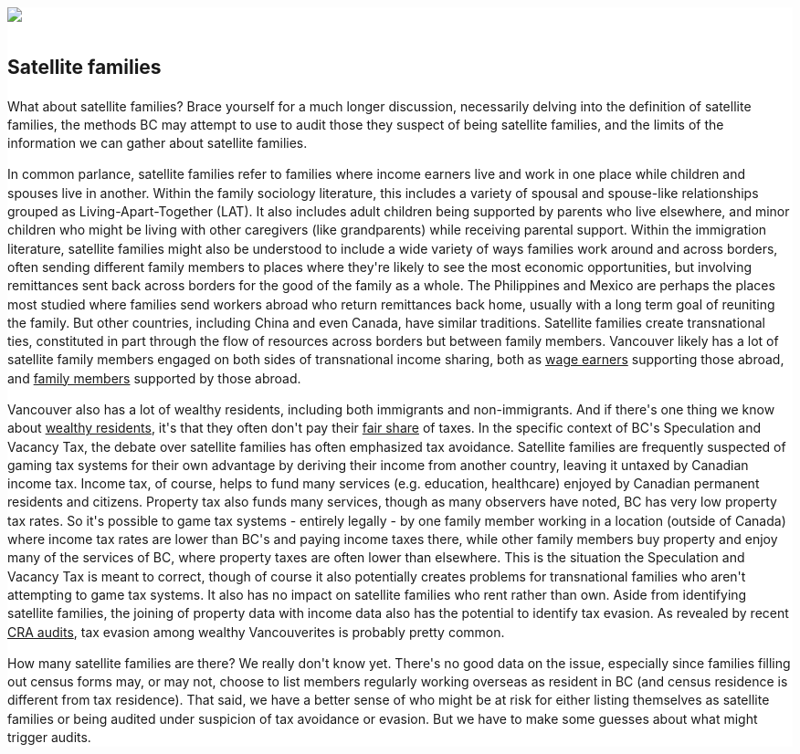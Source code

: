 <img src="index_files/figure-html/unnamed-chunk-7-1.png" width="768" />





## Satellite families

What about satellite families? Brace yourself for a much longer discussion, necessarily delving into the definition of satellite families, the methods BC may attempt to use to audit those they suspect of being satellite families, and the limits of the information we can gather about satellite families. 

In common parlance, satellite families refer to families where income earners live and work in one place while children and spouses live in another. Within the family sociology literature, this includes a variety of spousal and spouse-like relationships grouped as Living-Apart-Together (LAT). It also includes adult children being supported by parents who live elsewhere, and minor children who might be living with other caregivers (like grandparents) while receiving parental support. Within the immigration literature, satellite families might also be understood to include a wide variety of ways families work around and across borders, often sending different family members to places where they're likely to see the most economic opportunities, but involving remittances sent back across borders for the good of the family as a whole. The Philippines and Mexico are perhaps the places most studied where families send workers abroad who return remittances back home, usually with a long term goal of reuniting the family. But other countries, including China and even Canada, have similar traditions. Satellite families create transnational ties, constituted in part through the flow of resources across borders but between family members. Vancouver likely has a lot of satellite family members engaged on both sides of transnational income sharing, both as [wage earners](https://www.upress.umn.edu/book-division/books/families-apart) supporting those abroad, and [family members](https://academic.oup.com/socpro/article-abstract/64/4/497/3065799) supported by those abroad.

Vancouver also has a lot of wealthy residents, including both immigrants and non-immigrants. And if there's one thing we know about [wealthy residents](https://www.cbc.ca/news/canada/british-columbia/damien-reynolds-panama-papers-cra-1.4818326), it's that they often don't pay their [fair share](https://www.theglobeandmail.com/politics/article-high-income-earners-paid-46-billion-less-in-taxes-in-2016-despite/) of taxes. In the specific context of BC's Speculation and Vacancy Tax, the debate over satellite families has often emphasized tax avoidance. Satellite families are frequently suspected of gaming tax systems for their own advantage by deriving their income from another country, leaving it untaxed by Canadian income tax. Income tax, of course, helps to fund many services (e.g. education, healthcare) enjoyed by Canadian permanent residents and citizens. Property tax also funds many services, though as many observers have noted, BC has very low property tax rates. So it's possible to game tax systems - entirely legally - by one family member working in a location (outside of Canada) where income tax rates are lower than BC's and paying income taxes there, while other family members buy property and enjoy many of the services of BC, where property taxes are often lower than elsewhere. This is the situation the Speculation and Vacancy Tax is meant to correct, though of course it also potentially creates problems for transnational families who aren't attempting to game tax systems. It also has no impact on satellite families who rent rather than own. Aside from identifying satellite families, the joining of property data with income data also has the potential to identify tax evasion. As revealed by recent [CRA audits](https://www.richmond-news.com/b-c-real-estate-audits-reveal-widespread-tax-evasion-1.23643194), tax evasion among wealthy Vancouverites is probably pretty common. 

How many satellite families are there? We really don't know yet. There's no good data on the issue, especially since families filling out census forms may, or may not, choose to list members regularly working overseas as resident in BC (and census residence is different from tax residence). That said, we have a better sense of who might be at risk for either listing themselves as satellite families or being audited under suspicion of tax avoidance or evasion. But we have to make some guesses about what might trigger audits. 

